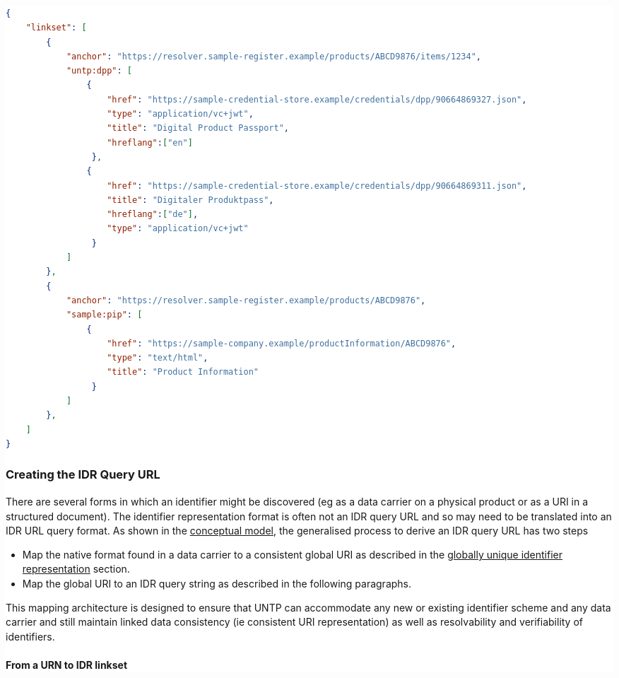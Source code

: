 ```json
{
    "linkset": [
        {
            "anchor": "https://resolver.sample-register.example/products/ABCD9876/items/1234",
            "untp:dpp": [
                {
                    "href": "https://sample-credential-store.example/credentials/dpp/90664869327.json",
                    "type": "application/vc+jwt",
                    "title": "Digital Product Passport",
                    "hreflang":["en"]
                 },
                {
                    "href": "https://sample-credential-store.example/credentials/dpp/90664869311.json",
                    "title": "Digitaler Produktpass",
                    "hreflang":["de"],
                    "type": "application/vc+jwt"
                 }
            ]
        },
        {
            "anchor": "https://resolver.sample-register.example/products/ABCD9876",
            "sample:pip": [
                {
                    "href": "https://sample-company.example/productInformation/ABCD9876",
                    "type": "text/html",
                    "title": "Product Information"
                 }
            ]
        },
    ]
} 
```

### Creating the IDR Query URL

There are several forms in which an identifier might be discovered (eg as a data carrier on a physical product or as a URI in a structured document). The identifier representation format is often not an IDR query URL and so may need to be translated into an IDR URL query format. As shown in the [conceptual model](#conceptual-model), the generalised process to derive an IDR query URL has two steps

* Map the native format found in a data carrier to a consistent global URI as described in the [globally unique identifier representation](#globally-unique-identifier-representation) section. 
* Map the global URI to an IDR query string as described in the following paragraphs.  

This mapping architecture is designed to ensure that UNTP can accommodate any new or existing identifier scheme and any data carrier and still maintain linked data consistency (ie consistent URI representation) as well as resolvability and verifiability of identifiers.  

#### From a URN to IDR linkset
